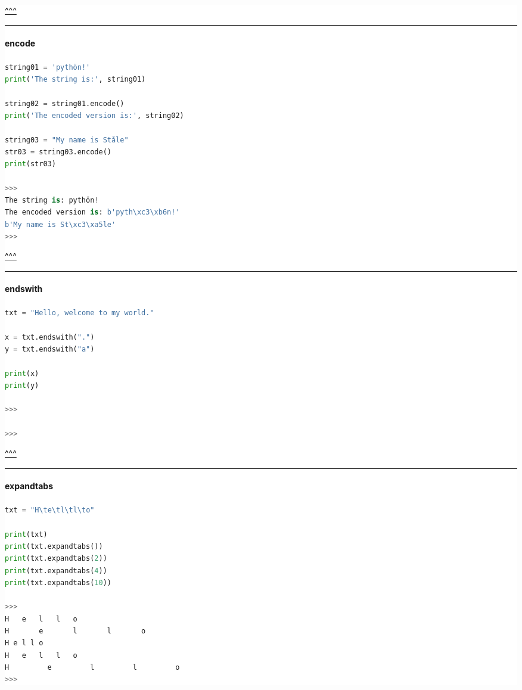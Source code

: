 <a href='#^'>^^^</a>

---

<h4 id='str_encode'>encode</h4>

```python
string01 = 'pythön!'
print('The string is:', string01)

string02 = string01.encode()
print('The encoded version is:', string02)

string03 = "My name is Ståle"
str03 = string03.encode()
print(str03)

>>>
The string is: pythön!
The encoded version is: b'pyth\xc3\xb6n!'
b'My name is St\xc3\xa5le'
>>>
```

<a href='#^'>^^^</a>

---

<h4 id='str_endswith'>endswith</h4>

```python
txt = "Hello, welcome to my world."

x = txt.endswith(".")
y = txt.endswith("a")

print(x)
print(y)

>>>

>>>
```

<a href='#^'>^^^</a>

---

<h4 id='str_expandtabs'>expandtabs</h4>

```python
txt = "H\te\tl\tl\to"

print(txt)
print(txt.expandtabs())
print(txt.expandtabs(2))
print(txt.expandtabs(4))
print(txt.expandtabs(10))

>>>
H	e	l	l	o
H       e       l       l       o
H e l l o
H   e   l   l   o
H         e         l         l         o
>>>
```
